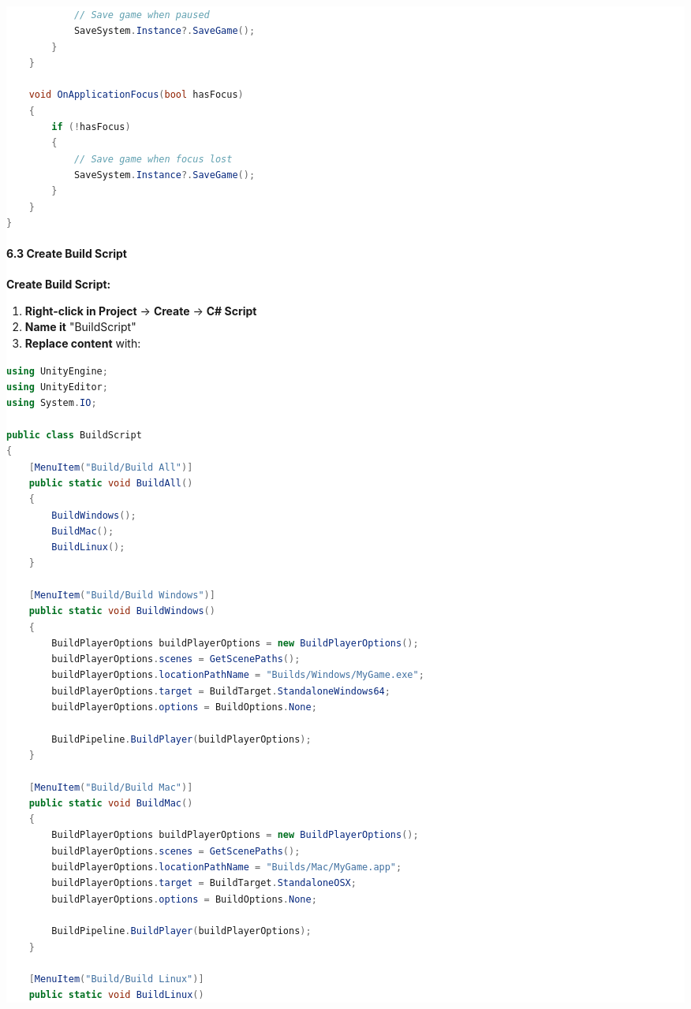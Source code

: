 ```csharp
            // Save game when paused
            SaveSystem.Instance?.SaveGame();
        }
    }
    
    void OnApplicationFocus(bool hasFocus)
    {
        if (!hasFocus)
        {
            // Save game when focus lost
            SaveSystem.Instance?.SaveGame();
        }
    }
}
```

#### **6.3 Create Build Script**

**Create Build Script:**
1. **Right-click in Project** → **Create** → **C# Script**
2. **Name it** "BuildScript"
3. **Replace content** with:

```csharp
using UnityEngine;
using UnityEditor;
using System.IO;

public class BuildScript
{
    [MenuItem("Build/Build All")]
    public static void BuildAll()
    {
        BuildWindows();
        BuildMac();
        BuildLinux();
    }
    
    [MenuItem("Build/Build Windows")]
    public static void BuildWindows()
    {
        BuildPlayerOptions buildPlayerOptions = new BuildPlayerOptions();
        buildPlayerOptions.scenes = GetScenePaths();
        buildPlayerOptions.locationPathName = "Builds/Windows/MyGame.exe";
        buildPlayerOptions.target = BuildTarget.StandaloneWindows64;
        buildPlayerOptions.options = BuildOptions.None;
        
        BuildPipeline.BuildPlayer(buildPlayerOptions);
    }
    
    [MenuItem("Build/Build Mac")]
    public static void BuildMac()
    {
        BuildPlayerOptions buildPlayerOptions = new BuildPlayerOptions();
        buildPlayerOptions.scenes = GetScenePaths();
        buildPlayerOptions.locationPathName = "Builds/Mac/MyGame.app";
        buildPlayerOptions.target = BuildTarget.StandaloneOSX;
        buildPlayerOptions.options = BuildOptions.None;
        
        BuildPipeline.BuildPlayer(buildPlayerOptions);
    }
    
    [MenuItem("Build/Build Linux")]
    public static void BuildLinux()
```